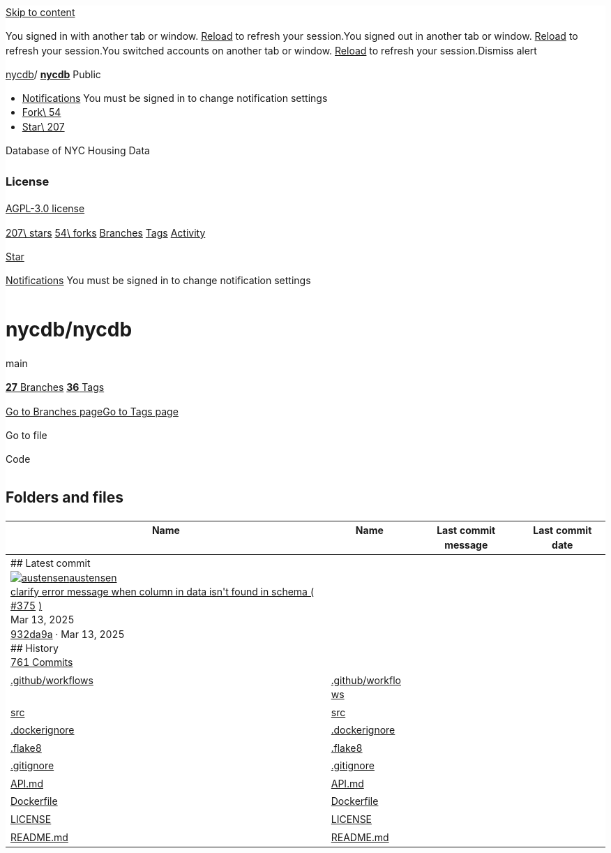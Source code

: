 [Skip to content](https://github.com/nycdb/nycdb#start-of-content)

You signed in with another tab or window. [Reload](https://github.com/nycdb/nycdb) to refresh your session.You signed out in another tab or window. [Reload](https://github.com/nycdb/nycdb) to refresh your session.You switched accounts on another tab or window. [Reload](https://github.com/nycdb/nycdb) to refresh your session.Dismiss alert

[nycdb](https://github.com/nycdb)/ **[nycdb](https://github.com/nycdb/nycdb)** Public

- [Notifications](https://github.com/login?return_to=%2Fnycdb%2Fnycdb) You must be signed in to change notification settings
- [Fork\\
54](https://github.com/login?return_to=%2Fnycdb%2Fnycdb)
- [Star\\
207](https://github.com/login?return_to=%2Fnycdb%2Fnycdb)


Database of NYC Housing Data


### License

[AGPL-3.0 license](https://github.com/nycdb/nycdb/blob/main/LICENSE)

[207\\
stars](https://github.com/nycdb/nycdb/stargazers) [54\\
forks](https://github.com/nycdb/nycdb/forks) [Branches](https://github.com/nycdb/nycdb/branches) [Tags](https://github.com/nycdb/nycdb/tags) [Activity](https://github.com/nycdb/nycdb/activity)

[Star](https://github.com/login?return_to=%2Fnycdb%2Fnycdb)

[Notifications](https://github.com/login?return_to=%2Fnycdb%2Fnycdb) You must be signed in to change notification settings

# nycdb/nycdb

main

[**27** Branches](https://github.com/nycdb/nycdb/branches) [**36** Tags](https://github.com/nycdb/nycdb/tags)

[Go to Branches page](https://github.com/nycdb/nycdb/branches)[Go to Tags page](https://github.com/nycdb/nycdb/tags)

Go to file

Code

## Folders and files

| Name | Name | Last commit message | Last commit date |
| --- | --- | --- | --- |
| ## Latest commit<br>[![austensen](https://avatars.githubusercontent.com/u/16906516?v=4&size=40)](https://github.com/austensen)[austensen](https://github.com/nycdb/nycdb/commits?author=austensen)<br>[clarify error message when column in data isn't found in schema (](https://github.com/nycdb/nycdb/commit/932da9a5651c4826cd3963b806813fbfe44c55a8) [#375](https://github.com/nycdb/nycdb/pull/375) [)](https://github.com/nycdb/nycdb/commit/932da9a5651c4826cd3963b806813fbfe44c55a8)<br>Mar 13, 2025<br>[932da9a](https://github.com/nycdb/nycdb/commit/932da9a5651c4826cd3963b806813fbfe44c55a8) · Mar 13, 2025<br>## History<br>[761 Commits](https://github.com/nycdb/nycdb/commits/main/) |
| [.github/workflows](https://github.com/nycdb/nycdb/tree/main/.github/workflows "This path skips through empty directories") | [.github/workflows](https://github.com/nycdb/nycdb/tree/main/.github/workflows "This path skips through empty directories") |  |  |
| [src](https://github.com/nycdb/nycdb/tree/main/src "src") | [src](https://github.com/nycdb/nycdb/tree/main/src "src") |  |  |
| [.dockerignore](https://github.com/nycdb/nycdb/blob/main/.dockerignore ".dockerignore") | [.dockerignore](https://github.com/nycdb/nycdb/blob/main/.dockerignore ".dockerignore") |  |  |
| [.flake8](https://github.com/nycdb/nycdb/blob/main/.flake8 ".flake8") | [.flake8](https://github.com/nycdb/nycdb/blob/main/.flake8 ".flake8") |  |  |
| [.gitignore](https://github.com/nycdb/nycdb/blob/main/.gitignore ".gitignore") | [.gitignore](https://github.com/nycdb/nycdb/blob/main/.gitignore ".gitignore") |  |  |
| [API.md](https://github.com/nycdb/nycdb/blob/main/API.md "API.md") | [API.md](https://github.com/nycdb/nycdb/blob/main/API.md "API.md") |  |  |
| [Dockerfile](https://github.com/nycdb/nycdb/blob/main/Dockerfile "Dockerfile") | [Dockerfile](https://github.com/nycdb/nycdb/blob/main/Dockerfile "Dockerfile") |  |  |
| [LICENSE](https://github.com/nycdb/nycdb/blob/main/LICENSE "LICENSE") | [LICENSE](https://github.com/nycdb/nycdb/blob/main/LICENSE "LICENSE") |  |  |
| [README.md](https://github.com/nycdb/nycdb/blob/main/README.md "README.md") | [README.md](https://github.com/nycdb/nycdb/blob/main/README.md "README.md") |  |  |